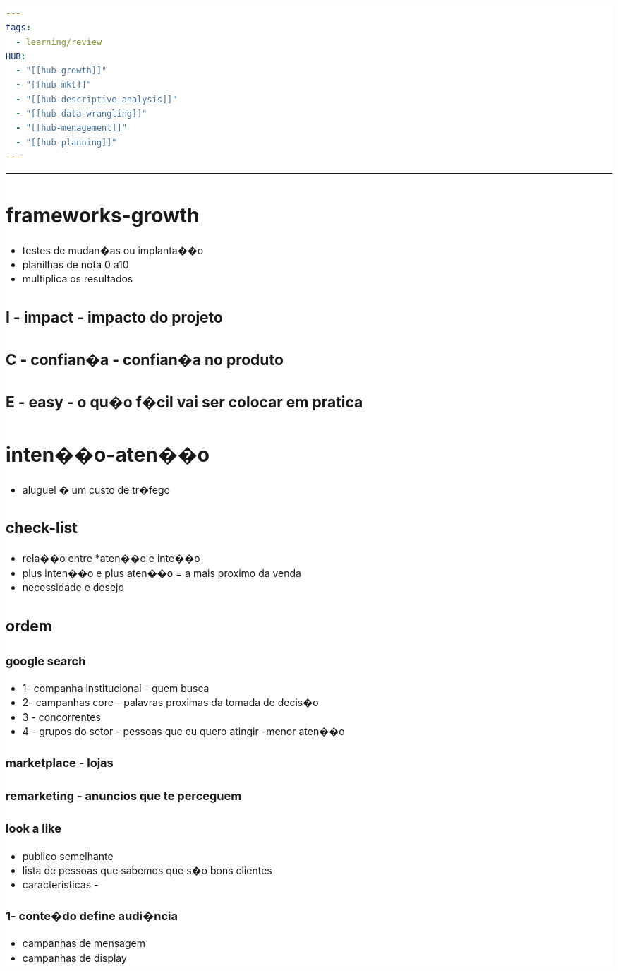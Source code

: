 ```yaml
---
tags:
  - learning/review
HUB:
  - "[[hub-growth]]"
  - "[[hub-mkt]]"
  - "[[hub-descriptive-analysis]]"
  - "[[hub-data-wrangling]]"
  - "[[hub-menagement]]"
  - "[[hub-planning]]"
---
```


--------------------------------------------
# frameworks-growth
- testes de mudan�as ou implanta��o 
- planilhas de nota 0 a10
- multiplica os resultados
## I - impact - impacto do projeto
## C - confian�a - confian�a no produto
## E - easy - o qu�o f�cil vai ser colocar em pratica



# inten��o-aten��o
- aluguel � um custo de tr�fego

## check-list
- rela��o entre *aten��o e inte��o
 - plus inten��o e plus aten��o = a mais proximo da venda
- necessidade e desejo

## ordem
### google search 
- 1-  companha institucional - quem busca
- 2-  campanhas core - palavras proximas da tomada de decis�o
- 3 - concorrentes
- 4 - grupos do setor - pessoas que eu quero atingir -menor aten��o
### marketplace - lojas
### remarketing - anuncios que te perceguem
### look a like 
- publico semelhante 
- lista de pessoas que sabemos que s�o bons clientes
- caracteristicas - 
### 1- conte�do define audi�ncia
- campanhas de mensagem
- campanhas de display
